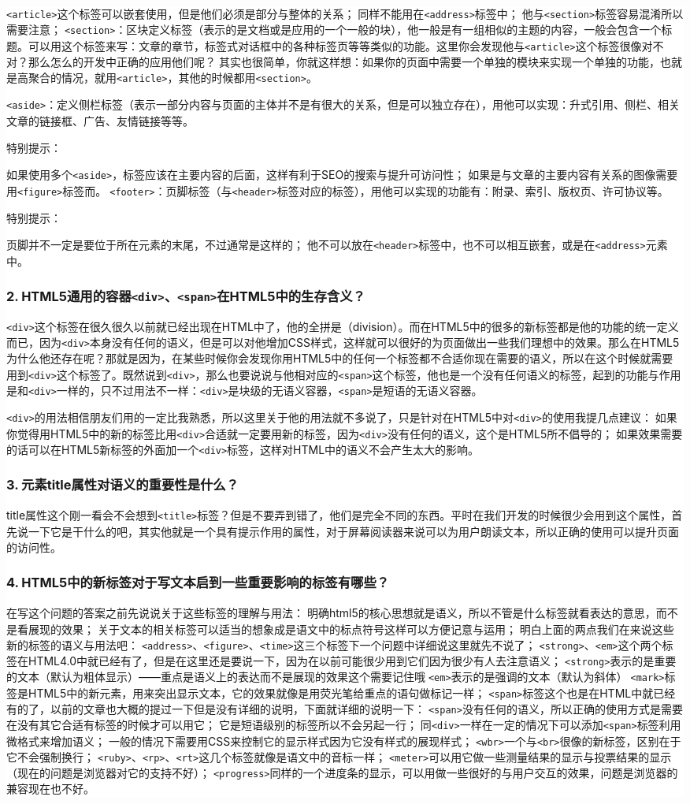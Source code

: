 `<article>`这个标签可以嵌套使用，但是他们必须是部分与整体的关系；
同样不能用在`<address>`标签中；
他与`<section>`标签容易混淆所以需要注意；
`<section>`：区块定义标签（表示的是文档或是应用的一个一般的块），他一般是有一组相似的主题的内容，一般会包含一个标题。可以用这个标签来写：文章的章节，标签式对话框中的各种标签页等等类似的功能。这里你会发现他与`<article>`这个标签很像对不对？那么怎么的开发中正确的应用他们呢？
其实也很简单，你就这样想：如果你的页面中需要一个单独的模块来实现一个单独的功能，也就是高聚合的情况，就用`<article>`，其他的时候都用`<section>`。

`<aside>`：定义侧栏标签（表示一部分内容与页面的主体并不是有很大的关系，但是可以独立存在），用他可以实现：升式引用、侧栏、相关文章的链接框、广告、友情链接等等。

特别提示：

如果使用多个`<aside>`，标签应该在主要内容的后面，这样有利于SEO的搜索与提升可访问性；
如果是与文章的主要内容有关系的图像需要用`<figure>`标签而。
`<footer>`：页脚标签（与`<header>`标签对应的标签），用他可以实现的功能有：附录、索引、版权页、许可协议等。

特别提示：

页脚并不一定是要位于所在元素的末尾，不过通常是这样的；
他不可以放在`<header>`标签中，也不可以相互嵌套，或是在`<address>`元素中。

### 2. HTML5通用的容器`<div>`、`<span>`在HTML5中的生存含义？

`<div>`这个标签在很久很久以前就已经出现在HTML中了，他的全拼是（division）。而在HTML5中的很多的新标签都是他的功能的统一定义而已，因为`<div>`本身没有任何的语义，但是可以对他增加CSS样式，这样就可以很好的为页面做出一些我们理想中的效果。那么在HTML5为什么他还存在呢？那就是因为，在某些时候你会发现你用HTML5中的任何一个标签都不合适你现在需要的语义，所以在这个时候就需要用到`<div>`这个标签了。既然说到`<div>`，那么也要说说与他相对应的`<span>`这个标签，他也是一个没有任何语义的标签，起到的功能与作用是和`<div>`一样的，只不过用法不一样：`<div>`是块级的无语义容器，`<span>`是短语的无语义容器。

`<div>`的用法相信朋友们用的一定比我熟悉，所以这里关于他的用法就不多说了，只是针对在HTML5中对`<div>`的使用我提几点建议：
如果你觉得用HTML5中的新的标签比用`<div>`合适就一定要用新的标签，因为`<div>`没有任何的语义，这个是HTML5所不倡导的；
如果效果需要的话可以在HTML5新标签的外面加一个`<div>`标签，这样对HTML中的语义不会产生太大的影响。

### 3. 元素title属性对语义的重要性是什么？

title属性这个刚一看会不会想到`<title>`标签？但是不要弄到错了，他们是完全不同的东西。平时在我们开发的时候很少会用到这个属性，首先说一下它是干什么的吧，其实他就是一个具有提示作用的属性，对于屏幕阅读器来说可以为用户朗读文本，所以正确的使用可以提升页面的访问性。

### 4. HTML5中的新标签对于写文本启到一些重要影响的标签有哪些？

在写这个问题的答案之前先说说关于这些标签的理解与用法：
明确html5的核心思想就是语义，所以不管是什么标签就看表达的意思，而不是看展现的效果；
关于文本的相关标签可以适当的想象成是语文中的标点符号这样可以方便记意与运用；
明白上面的两点我们在来说这些新的标签的语义与用法吧：
`<address>`、`<figure>`、`<time>`这三个标签下一个问题中详细说这里就先不说了；
`<strong>`、`<em>`这个两个标签在HTML4.0中就已经有了，但是在这里还是要说一下，因为在以前可能很少用到它们因为很少有人去注意语义；
`<strong>`表示的是重要的文本（默认为粗体显示）——重点是语义上的表达而不是展现的效果这个需要记住哦
`<em>`表示的是强调的文本（默认为斜体）
`<mark>`标签是HTML5中的新元素，用来突出显示文本，它的效果就像是用荧光笔给重点的语句做标记一样；
`<span>`标签这个也是在HTML中就已经有的了，以前的文章也大概的提过一下但是没有详细的说明，下面就详细的说明一下：
`<span>`没有任何的语义，所以正确的使用方式是需要在没有其它合适有标签的时候才可以用它；
它是短语级别的标签所以不会另起一行；
同`<div>`一样在一定的情况下可以添加`<span>`标签利用微格式来增加语义；
一般的情况下需要用CSS来控制它的显示样式因为它没有样式的展现样式；
`<wbr>`一个与`<br>`很像的新标签，区别在于它不会强制换行；
`<ruby>`、`<rp>`、`<rt>`这几个标签就像是语文中的音标一样；
`<meter>`可以用它做一些测量结果的显示与投票结果的显示（现在的问题是浏览器对它的支持不好）；
`<progress>`同样的一个进度条的显示，可以用做一些很好的与用户交互的效果，问题是浏览器的兼容现在也不好。
